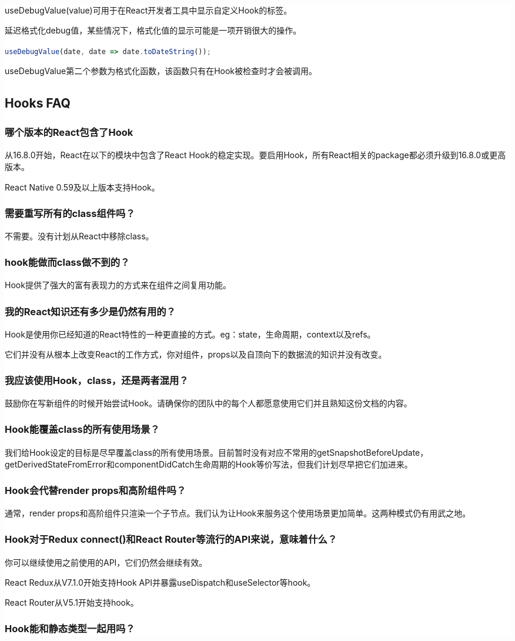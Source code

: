 useDebugValue(value)可用于在React开发者工具中显示自定义Hook的标签。

延迟格式化debug值，某些情况下，格式化值的显示可能是一项开销很大的操作。

```js
useDebugValue(date, date => date.toDateString());
```

useDebugValue第二个参数为格式化函数，该函数只有在Hook被检查时才会被调用。


## Hooks FAQ

### 哪个版本的React包含了Hook

从16.8.0开始，React在以下的模块中包含了React Hook的稳定实现。要启用Hook，所有React相关的package都必须升级到16.8.0或更高版本。

React Native 0.59及以上版本支持Hook。

### 需要重写所有的class组件吗？

不需要。没有计划从React中移除class。

### hook能做而class做不到的？

Hook提供了强大的富有表现力的方式来在组件之间复用功能。

### 我的React知识还有多少是仍然有用的？

Hook是使用你已经知道的React特性的一种更直接的方式。eg：state，生命周期，context以及refs。

它们并没有从根本上改变React的工作方式，你对组件，props以及自顶向下的数据流的知识并没有改变。

### 我应该使用Hook，class，还是两者混用？

鼓励你在写新组件的时候开始尝试Hook。请确保你的团队中的每个人都愿意使用它们并且熟知这份文档的内容。

### Hook能覆盖class的所有使用场景？

我们给Hook设定的目标是尽早覆盖class的所有使用场景。目前暂时没有对应不常用的getSnapshotBeforeUpdate，getDerivedStateFromError和componentDidCatch生命周期的Hook等价写法，但我们计划尽早把它们加进来。

### Hook会代替render props和高阶组件吗？

通常，render props和高阶组件只渲染一个子节点。我们认为让Hook来服务这个使用场景更加简单。这两种模式仍有用武之地。

### Hook对于Redux connect()和React Router等流行的API来说，意味着什么？

你可以继续使用之前使用的API，它们仍然会继续有效。

React Redux从V7.1.0开始支持Hook API并暴露useDispatch和useSelector等hook。

React Router从V5.1开始支持hook。

### Hook能和静态类型一起用吗？
